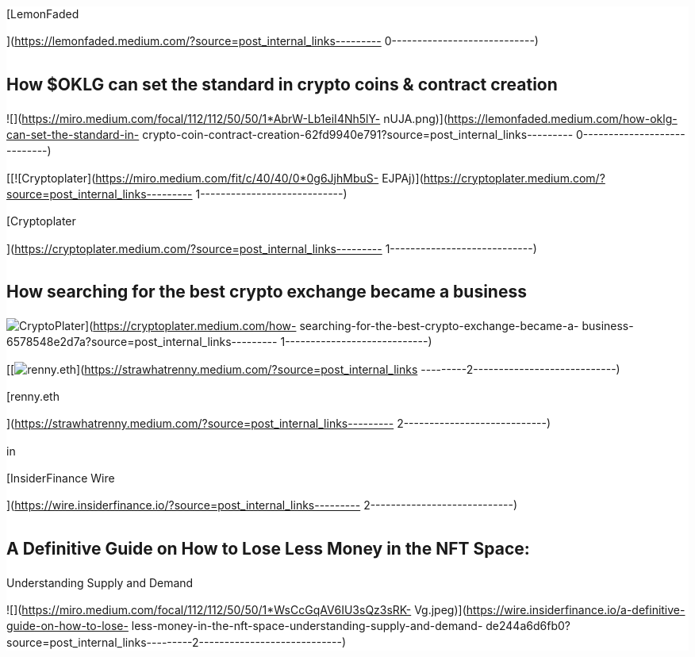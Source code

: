 [LemonFaded

](https://lemonfaded.medium.com/?source=post_internal_links---------
0----------------------------)

## How $OKLG can set the standard in crypto coins & contract creation

![](https://miro.medium.com/focal/112/112/50/50/1*AbrW-Lb1eiI4Nh5lY-
nUJA.png)](https://lemonfaded.medium.com/how-oklg-can-set-the-standard-in-
crypto-coin-contract-creation-62fd9940e791?source=post_internal_links---------
0----------------------------)

[[![Cryptoplater](https://miro.medium.com/fit/c/40/40/0*0g6JjhMbuS-
EJPAj)](https://cryptoplater.medium.com/?source=post_internal_links---------
1----------------------------)

[Cryptoplater

](https://cryptoplater.medium.com/?source=post_internal_links---------
1----------------------------)

## How searching for the best crypto exchange became a business

![CryptoPlater](https://miro.medium.com/focal/112/112/50/50/1*r2kx7eklt27jFfKB3aWaBw.png)](https://cryptoplater.medium.com/how-
searching-for-the-best-crypto-exchange-became-a-
business-6578548e2d7a?source=post_internal_links---------
1----------------------------)

[[![renny.eth](https://miro.medium.com/fit/c/40/40/1*-BfY7UzCViwg_32JIIaPCA.jpeg)](https://strawhatrenny.medium.com/?source=post_internal_links
---------2----------------------------)

[renny.eth

](https://strawhatrenny.medium.com/?source=post_internal_links---------
2----------------------------)

in

[InsiderFinance Wire

](https://wire.insiderfinance.io/?source=post_internal_links---------
2----------------------------)

## A Definitive Guide on How to Lose Less Money in the NFT Space:
Understanding Supply and Demand

![](https://miro.medium.com/focal/112/112/50/50/1*WsCcGqAV6IU3sQz3sRK-
Vg.jpeg)](https://wire.insiderfinance.io/a-definitive-guide-on-how-to-lose-
less-money-in-the-nft-space-understanding-supply-and-demand-
de244a6d6fb0?source=post_internal_links---------2----------------------------)
